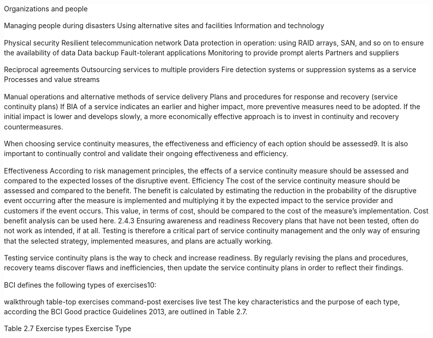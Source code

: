 Organizations and people

Managing people during disasters
Using alternative sites and facilities
Information and technology

Physical security
Resilient telecommunication network
Data protection in operation: using RAID arrays, SAN, and so on to ensure the availability of data
Data backup
Fault-tolerant applications
Monitoring to provide prompt alerts
Partners and suppliers

Reciprocal agreements
Outsourcing services to multiple providers
Fire detection systems or suppression systems as a service
Processes and value streams

Manual operations and alternative methods of service delivery
Plans and procedures for response and recovery (service continuity plans)
If BIA of a service indicates an earlier and higher impact, more preventive measures need to be adopted. If the initial impact is lower and develops slowly, a more economically effective approach is to invest in continuity and recovery countermeasures.

When choosing service continuity measures, the effectiveness and efficiency of each option should be assessed9. It is also important to continually control and validate their ongoing effectiveness and efficiency.

Effectiveness According to risk management principles, the effects of a service continuity measure should be assessed and compared to the expected losses of the disruptive event.
Efficiency The cost of the service continuity measure should be assessed and compared to the benefit. The benefit is calculated by estimating the reduction in the probability of the disruptive event occurring after the measure is implemented and multiplying it by the expected impact to the service provider and customers if the event occurs. This value, in terms of cost, should be compared to the cost of the measure’s implementation. Cost benefit analysis can be used here.
2.4.3 Ensuring awareness and readiness
Recovery plans that have not been tested, often do not work as intended, if at all. Testing is therefore a critical part of service continuity management and the only way of ensuring that the selected strategy, implemented measures, and plans are actually working.

Testing service continuity plans is the way to check and increase readiness. By regularly revising the plans and procedures, recovery teams discover flaws and inefficiencies, then update the service continuity plans in order to reflect their findings.

BCI defines the following types of exercises10:

walkthrough
table-top exercises
command-post exercises
live
test
The key characteristics and the purpose of each type, according the BCI Good practice Guidelines 2013, are outlined in Table 2.7.

Table 2.7 Exercise types
Exercise Type
